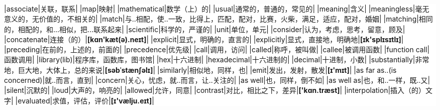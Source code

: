 |associate|关联，联系|
|map|映射|
|mathematical|数学（上）的|
|usual|通常的，普通的，常见的|
|meaning|含义|
|meaningless|毫无意义的，无价值的，不相关的|
|match|与..相配，使..一致，比得上，匹配，配对，比赛，火柴，满足，适应，配对，婚姻|
|matching|相同的，相配的，和...相似，把...联系起来|
|scientific|科学的，严谨的|
|unit|单位，单元|
|consider|认为，考虑，思考，留意，顾及|
|concatenate|连接（的）|**[kɑn'kæt(ə).neɪt]**|
|explicit|显式，明确的，直言的|
|explicitly|显式，直接地，明确地|**[ɪk'splɪsɪtlɪ]**|
|preceding|在前的，上述的，前面的|
|precedence|优先级|
|call|调用，访问|
|called|称呼，被叫做|
|callee|被调用函数|
|function call|函数调用|
|library(lib)|程序库，函数库，图书馆|
|hex|十六进制|
|hexadecimal|十六进制的|
|decimal|十进制，小数|
|substantially|非常地，巨大地，大体上，总的来说|**[səbˈstænʃəlɪ]**|
|similarly|相似地，同样，也|
|emit|发出，发射，散发|**[ɪ'mɪt]**|
|as far as..(is concerned)|就..而言，直到|
|concern|关心，忧虑，就..而言，让..关注的|
|as well|也，同样，倒不如|
|as well as|也，和..一样，既..又|
|silent|沉默的|
|loud|大声的，响亮的|
|allowed|允许，同意|
|contrast|对比，相比之下，差异|**['kɑn.træst]**|
|interpolation|插入（的）文字|
|evaluated|求值，评估，评价|**[ɪ'vælju.eɪt]**|